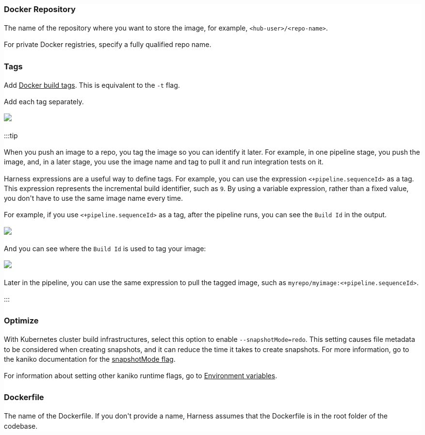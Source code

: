 ### Docker Repository

The name of the repository where you want to store the image, for example, `<hub-user>/<repo-name>`.

For private Docker registries, specify a fully qualified repo name.

### Tags

Add [Docker build tags](https://docs.docker.com/engine/reference/commandline/build/#tag). This is equivalent to the `-t` flag.

Add each tag separately.

![](../static/build-and-push-to-docker-hub-step-settings-10.png)

:::tip

When you push an image to a repo, you tag the image so you can identify it later. For example, in one pipeline stage, you push the image, and, in a later stage, you use the image name and tag to pull it and run integration tests on it.

Harness expressions are a useful way to define tags. For example, you can use the expression `<+pipeline.sequenceId>` as a tag. This expression represents the incremental build identifier, such as `9`. By using a variable expression, rather than a fixed value, you don't have to use the same image name every time.

For example, if you use `<+pipeline.sequenceId>` as a tag, after the pipeline runs, you can see the `Build Id` in the output.

![](../static/build-and-upload-an-artifact-15.png)

And you can see where the `Build Id` is used to tag your image:

![](../static/build-and-upload-an-artifact-12.png)

Later in the pipeline, you can use the same expression to pull the tagged image, such as `myrepo/myimage:<+pipeline.sequenceId>`.

:::

### Optimize

With Kubernetes cluster build infrastructures, select this option to enable `--snapshotMode=redo`. This setting causes file metadata to be considered when creating snapshots, and it can reduce the time it takes to create snapshots. For more information, go to the kaniko documentation for the [snapshotMode flag](https://github.com/GoogleContainerTools/kaniko/blob/main/README.md#flag---snapshotmode).

For information about setting other kaniko runtime flags, go to [Environment variables](#environment-variables-plugin-runtime-flags).

### Dockerfile

The name of the Dockerfile. If you don't provide a name, Harness assumes that the Dockerfile is in the root folder of the codebase.
